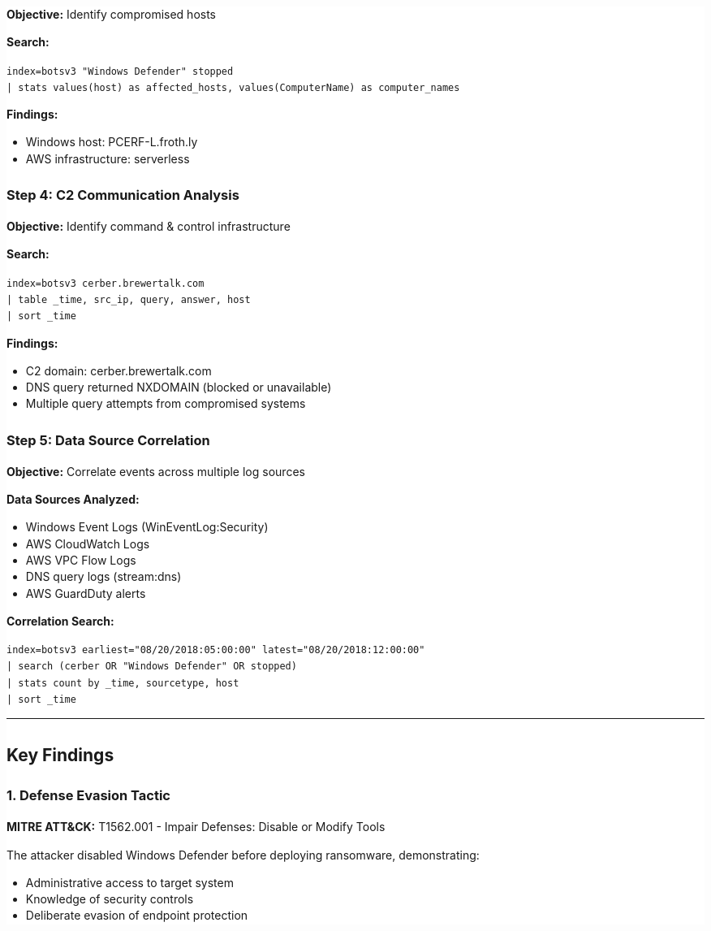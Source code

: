 **Objective:** Identify compromised hosts

**Search:**
```spl
index=botsv3 "Windows Defender" stopped
| stats values(host) as affected_hosts, values(ComputerName) as computer_names
```

**Findings:**
- Windows host: PCERF-L.froth.ly
- AWS infrastructure: serverless

### Step 4: C2 Communication Analysis

**Objective:** Identify command & control infrastructure

**Search:**
```spl
index=botsv3 cerber.brewertalk.com
| table _time, src_ip, query, answer, host
| sort _time
```

**Findings:**
- C2 domain: cerber.brewertalk.com
- DNS query returned NXDOMAIN (blocked or unavailable)
- Multiple query attempts from compromised systems

### Step 5: Data Source Correlation

**Objective:** Correlate events across multiple log sources

**Data Sources Analyzed:**
- Windows Event Logs (WinEventLog:Security)
- AWS CloudWatch Logs
- AWS VPC Flow Logs
- DNS query logs (stream:dns)
- AWS GuardDuty alerts

**Correlation Search:**
```spl
index=botsv3 earliest="08/20/2018:05:00:00" latest="08/20/2018:12:00:00"
| search (cerber OR "Windows Defender" OR stopped)
| stats count by _time, sourcetype, host
| sort _time
```

---

## Key Findings

### 1. Defense Evasion Tactic
**MITRE ATT&CK:** T1562.001 - Impair Defenses: Disable or Modify Tools

The attacker disabled Windows Defender before deploying ransomware, demonstrating:
- Administrative access to target system
- Knowledge of security controls
- Deliberate evasion of endpoint protection
